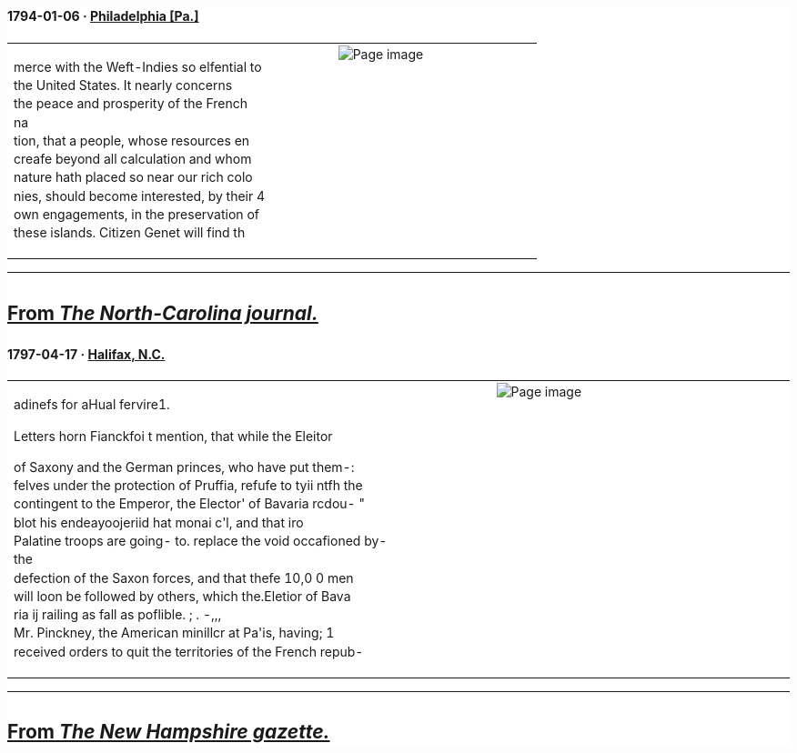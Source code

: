 #### 1794-01-06 &middot; [Philadelphia [Pa.]](http://dbpedia.org/resource/Philadelphia)

<table style="width: 100%;"><tr><td style="width: 50%">

  
merce with the Weft-Indies so elfential to  
the United States. It nearly concerns  
the peace and prosperity of the French na­  
tion, that a people, whose resources en­  
creafe beyond all calculation and whom  
nature hath placed so near our rich colo­  
nies, should become interested, by their 4  
own engagements, in the preservation of  
these islands. Citizen Genet will find th
</td><td style="width: 50%; max-height: 75%; margin: auto; display: block;">
<img alt="Page image" src="https://tile.loc.gov/image-services/iiif/service:ndnp:dlc:batch_dlc_iranese_ver01:data:sn83025878:print:1794010601:0001/pct:68.52246638242046,47.73650020300447,20.063955395211543,6.59764514819326/!600,600/0/default.jpg"/>
</td>
</tr></table>

---

## [From _The North-Carolina journal._](https://newspapers.digitalnc.org/lccn/sn83025848/1797-04-17/ed-1/seq-2/)

#### 1797-04-17 &middot; [Halifax, N.C.](http://dbpedia.org/resource/Halifax%2C_North_Carolina)

<table style="width: 100%;"><tr><td style="width: 50%">

adinefs for aHual fervire1.  
  
Letters horn Fianckfoi t mention, that while the Eleitor  
  
of Saxony and the German princes, who have put them-:  
felves under the protection of Pruffia, refufe to tyii ntfh the  
contingent to the Emperor, the Elector&#x27; of Bavaria rcdou- &quot;  
blot his endeayoojeriid hat monai c&#x27;l, and that iro  
Palatine troops are going- to. replace the void occafioned by-the  
defection of the Saxon forces, and that thefe 10,0 0 men  
will loon be followed by others, which the.Eletior of Bava­  
ria ij railing as fall as poflible. ; . -,,,  
Mr. Pinckney, the American minillcr at Pa&#x27;is, having; 1  
received orders to quit the territories of the French repub- 
</td><td style="width: 50%; max-height: 75%; margin: auto; display: block;">
<img alt="Page image" src="https://newspapers.digitalnc.org/images/iiif/batch_ncu_NCJHal1n_ver01%2Fdata%2F1797041701%2F0978.jp2/pct:67.15474209650583,29.906542056074766,28.618968386023294,8.239557505245088/!600,600/0/default.jpg"/>
</td>
</tr></table>

---

## [From _The New Hampshire gazette._](https://www.loc.gov/resource/sn83025588/1797-05-23/ed-1/?sp=3)
